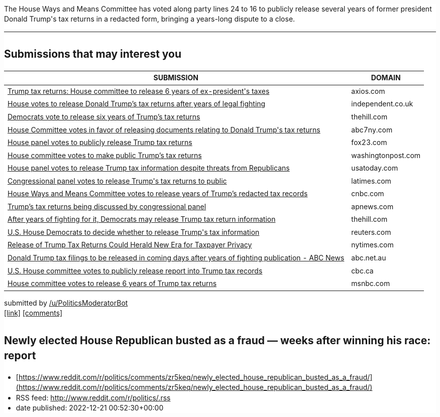 <div class="md"><p>The House Ways and Means Committee has voted along party lines 24 to 16 to publicly release several years of former president Donald Trump's tax returns in a redacted form, bringing a years-long dispute to a close.</p> <hr /> <h2>Submissions that may interest you</h2> <table><thead> <tr> <th>SUBMISSION</th> <th>DOMAIN</th> </tr> </thead><tbody> <tr> <td><a href="https://www.axios.com/2022/12/21/trump-taxes-house-committee-tax-returns-status">Trump tax returns: House committee to release 6 years of ex-president&#x27;s taxes</a></td> <td>axios.com</td> </tr> <tr> <td><a href="https://www.independent.co.uk/news/world/americas/us-politics/donald-trump-tax-return-release-house-vote-b2249017.html">House votes to release Donald Trump’s tax returns after years of legal fighting</a></td> <td>independent.co.uk</td> </tr> <tr> <td><a href="https://thehill.com/policy/finance/3782750-democrats-vote-to-release-six-years-of-trumps-tax-returns/">Democrats vote to release six years of Trump’s tax returns</a></td> <td>thehill.com</td> </tr> <tr> <td><a href="https://abc7ny.com/trump-tax-returns-release-donald-taxes-house-ways-and-means-committee-news/12593199/">House Committee votes in favor of releasing documents relating to Donald Trump's tax returns</a></td> <td>abc7ny.com</td> </tr> <tr> <td><a href="https://www.fox23.com/news/trending/house-panel-votes-publicly-release-trump-tax-returns/ADFL5EGBFRDS3FWA7L2X7BEHGY/">House panel votes to publicly release Trump tax returns</a></td> <td>fox23.com</td> </tr> <tr> <td><a href="https://www.washingtonpost.com/politics/2022/12/20/trump-tax-returns-house-democrats/?utm_campaign=wp_main&amp;utm_medium=social&amp;utm_source=reddit.com">House committee votes to make public Trump’s tax returns</a></td> <td>washingtonpost.com</td> </tr> <tr> <td><a href="https://www.usatoday.com/story/news/politics/2022/12/20/trump-tax-returns-house-committee/10927597002/">House panel votes to release Trump tax information despite threats from Republicans</a></td> <td>usatoday.com</td> </tr> <tr> <td><a href="https://www.latimes.com/politics/story/2022-12-20/congressional-panel-votes-to-release-trumps-tax-returns?_amp=true">Congressional panel votes to release Trump's tax returns to public</a></td> <td>latimes.com</td> </tr> <tr> <td><a href="https://www.cnbc.com/2022/12/20/trump-tax-returns-house-committee-considers-release-.html">House Ways and Means Committee votes to release years of Trump’s redacted tax records</a></td> <td>cnbc.com</td> </tr> <tr> <td><a href="https://apnews.com/article/business-donald-trump-richard-neal-c697c4e300948a9e2638d0d9fbbe2f96">Trump’s tax returns being discussed by congressional panel</a></td> <td>apnews.com</td> </tr> <tr> <td><a href="https://thehill.com/policy/finance/3781178-after-years-of-fighting-for-them-democrats-may-release-trump-tax-return-information/">After years of fighting for it, Democrats may release Trump tax return information</a></td> <td>thehill.com</td> </tr> <tr> <td><a href="https://www.reuters.com/world/us/us-house-democrats-decide-whether-release-trumps-tax-information-2022-12-20/">U.S. House Democrats to decide whether to release Trump's tax information</a></td> <td>reuters.com</td> </tr> <tr> <td><a href="https://www.nytimes.com/2022/12/20/us/politics/trump-tax-returns-house.html">Release of Trump Tax Returns Could Herald New Era for Taxpayer Privacy</a></td> <td>nytimes.com</td> </tr> <tr> <td><a href="https://www.abc.net.au/news/2022-12-21/house-committee-will-release-redacted-trump-tax-filings/101797092">Donald Trump tax filings to be released in coming days after years of fighting publication - ABC News</a></td> <td>abc.net.au</td> </tr> <tr> <td><a href="https://www.cbc.ca/news/world/trump-taxes-congress-vote-release-1.6692712">U.S. House committee votes to publicly release report into Trump tax records</a></td> <td>cbc.ca</td> </tr> <tr> <td><a href="https://www.msnbc.com/all-in/watch/house-committee-votes-to-release-6-years-of-trump-tax-returns-158267461773">House committee votes to release 6 years of Trump tax returns</a></td> <td>msnbc.com</td> </tr> </tbody></table> </div> &#32; submitted by &#32; <a href="https://www.reddit.com/user/PoliticsModeratorBot"> /u/PoliticsModeratorBot </a> <br /> <span><a href="https://www.reddit.com/r/politics/comments/zr60aw/megathread_house_committee_votes_to_make_trump/">[link]</a></span> &#32; <span><a href="https://www.reddit.com/r/politics/comments/zr60aw/megathread_house_committee_votes_to_make_trump/">[comments]</a></span>

## Newly elected House Republican busted as a fraud — weeks after winning his race: report
 - [https://www.reddit.com/r/politics/comments/zr5keq/newly_elected_house_republican_busted_as_a_fraud/](https://www.reddit.com/r/politics/comments/zr5keq/newly_elected_house_republican_busted_as_a_fraud/)
 - RSS feed: http://www.reddit.com/r/politics/.rss
 - date published: 2022-12-21 00:52:30+00:00
